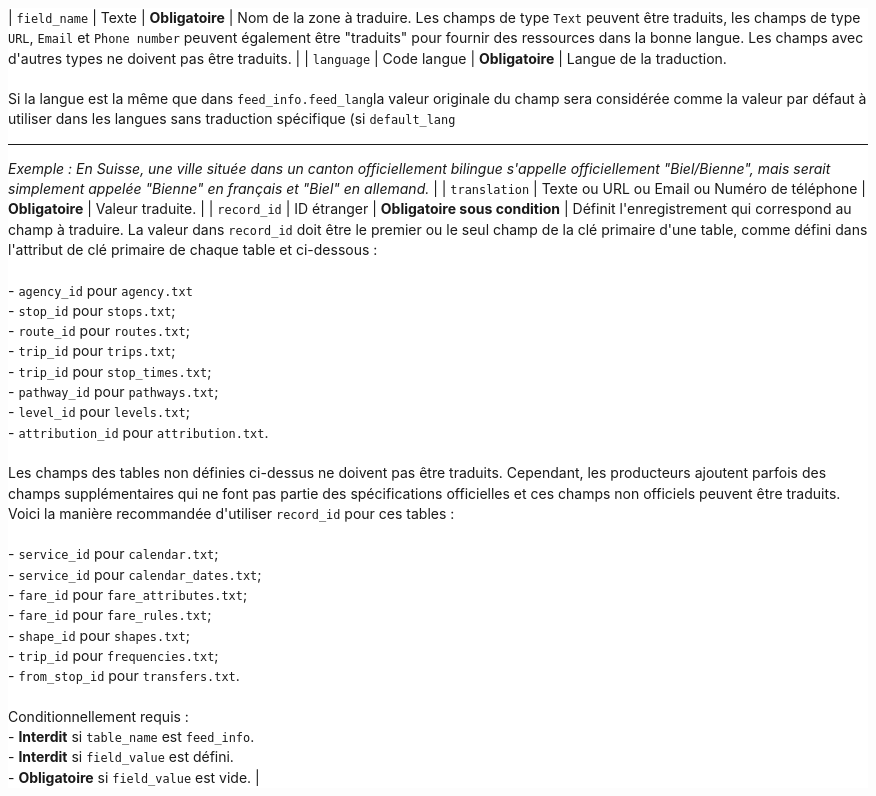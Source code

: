 | `field_name`    | Texte                                        | **Obligatoire**                | Nom de la zone à traduire. Les champs de type `Text` peuvent être traduits, les champs de type `URL`, `Email` et `Phone number` peuvent également être "traduits" pour fournir des ressources dans la bonne langue. Les champs avec d'autres types ne doivent pas être traduits.                                                                                                                                                                                                                                                                                                                                                                                                                                                                                                                                                                                                                                                                                                                                                                                                                                                                                                                                                                                                                                                                                                                                               |
| `language`      | Code langue                                  | **Obligatoire**                | Langue de la traduction.<br /><br />Si la langue est la même que dans `feed_info.feed_lang`la valeur originale du champ sera considérée comme la valeur par défaut à utiliser dans les langues sans traduction spécifique (si `default_lang` <hr />_Exemple : En Suisse, une ville située dans un canton officiellement bilingue s'appelle officiellement "Biel/Bienne", mais serait simplement appelée "Bienne" en français et "Biel" en allemand._                                                                                                                                                                                                                                                                                                                                                                                                                                                                                                                                                                                                                                                                                                                                                                                                                                                                                                                                                                           |
| `translation`   | Texte ou URL ou Email ou Numéro de téléphone | **Obligatoire**                | Valeur traduite.                                                                                                                                                                                                                                                                                                                                                                                                                                                                                                                                                                                                                                                                                                                                                                                                                                                                                                                                                                                                                                                                                                                                                                                                                                                                                                                                                                                                               |
| `record_id`     | ID étranger                                  | **Obligatoire sous condition** | Définit l'enregistrement qui correspond au champ à traduire. La valeur dans `record_id` doit être le premier ou le seul champ de la clé primaire d'une table, comme défini dans l'attribut de clé primaire de chaque table et ci-dessous :<br /><br />- `agency_id` pour `agency.txt`<br />- `stop_id` pour `stops.txt`;<br />- `route_id` pour `routes.txt`;<br />- `trip_id` pour `trips.txt`;<br />- `trip_id` pour `stop_times.txt`;<br />- `pathway_id` pour `pathways.txt`;<br />- `level_id` pour `levels.txt`;<br />- `attribution_id` pour `attribution.txt`.<br /><br />Les champs des tables non définies ci-dessus ne doivent pas être traduits. Cependant, les producteurs ajoutent parfois des champs supplémentaires qui ne font pas partie des spécifications officielles et ces champs non officiels peuvent être traduits. Voici la manière recommandée d'utiliser `record_id` pour ces tables :<br /><br />- `service_id` pour `calendar.txt`;<br />- `service_id` pour `calendar_dates.txt`;<br />- `fare_id` pour `fare_attributes.txt`;<br />- `fare_id` pour `fare_rules.txt`;<br />- `shape_id` pour `shapes.txt`;<br />- `trip_id` pour `frequencies.txt`;<br />- `from_stop_id` pour `transfers.txt`.<br /><br />Conditionnellement requis :<br />- **Interdit** si `table_name` est `feed_info`.<br />- **Interdit** si `field_value` est défini.<br />- **Obligatoire** si `field_value` est vide. |